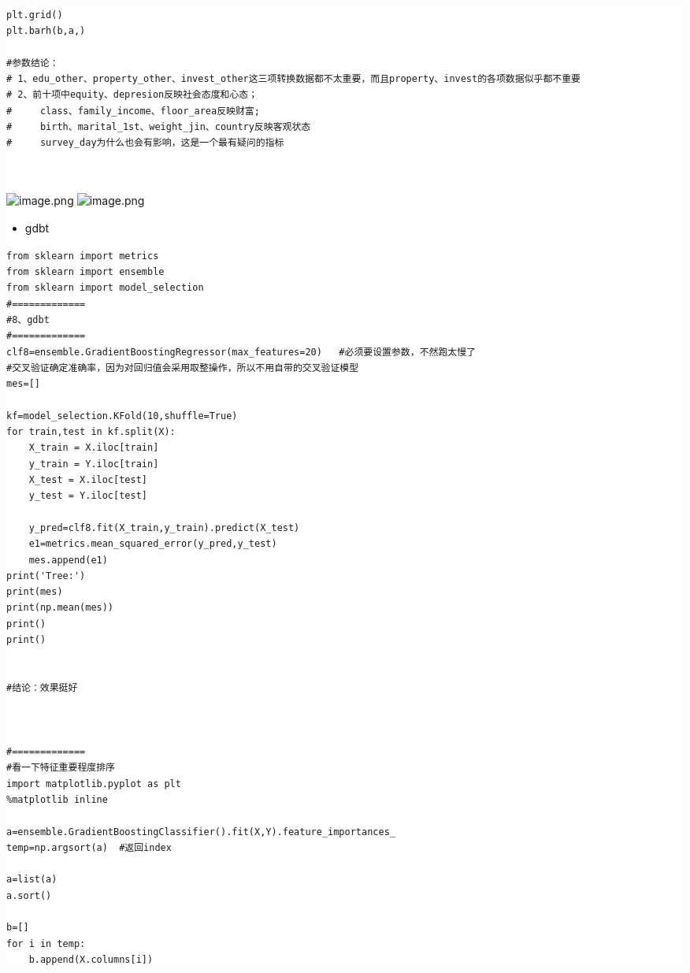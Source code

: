 ```
plt.grid()
plt.barh(b,a,)

#参数结论：
# 1、edu_other、property_other、invest_other这三项转换数据都不太重要，而且property、invest的各项数据似乎都不重要
# 2、前十项中equity、depresion反映社会态度和心态；
#     class、family_income、floor_area反映财富;
#     birth、marital_1st、weight_jin、country反映客观状态
#     survey_day为什么也会有影响，这是一个最有疑问的指标
    
    
```
![image.png](https://upload-images.jianshu.io/upload_images/18032205-cd6c85661abdc8c9.png?imageMogr2/auto-orient/strip%7CimageView2/2/w/1240)
![image.png](https://upload-images.jianshu.io/upload_images/18032205-3044b64e85b6e522.png?imageMogr2/auto-orient/strip%7CimageView2/2/w/1240)

- gdbt
```
from sklearn import metrics
from sklearn import ensemble
from sklearn import model_selection
#=============
#8、gdbt
#=============
clf8=ensemble.GradientBoostingRegressor(max_features=20)   #必须要设置参数，不然跑太慢了
#交叉验证确定准确率，因为对回归值会采用取整操作，所以不用自带的交叉验证模型
mes=[]

kf=model_selection.KFold(10,shuffle=True)
for train,test in kf.split(X):
    X_train = X.iloc[train]
    y_train = Y.iloc[train]
    X_test = X.iloc[test]
    y_test = Y.iloc[test]
    
    y_pred=clf8.fit(X_train,y_train).predict(X_test)
    e1=metrics.mean_squared_error(y_pred,y_test)
    mes.append(e1)
print('Tree:')
print(mes)
print(np.mean(mes))
print()
print()


#结论：效果挺好



#=============
#看一下特征重要程度排序
import matplotlib.pyplot as plt
%matplotlib inline

a=ensemble.GradientBoostingClassifier().fit(X,Y).feature_importances_
temp=np.argsort(a)  #返回index

a=list(a)
a.sort()

b=[]
for i in temp:
    b.append(X.columns[i])
```